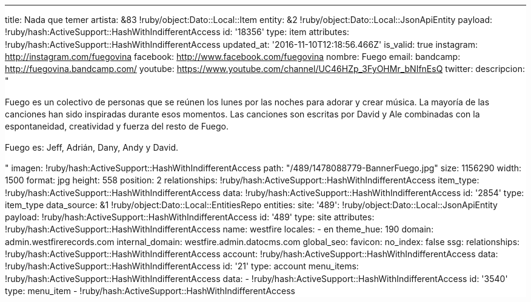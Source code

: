 ---
title: Nada que temer
artista: &83 !ruby/object:Dato::Local::Item
  entity: &2 !ruby/object:Dato::Local::JsonApiEntity
    payload: !ruby/hash:ActiveSupport::HashWithIndifferentAccess
      id: '18356'
      type: item
      attributes: !ruby/hash:ActiveSupport::HashWithIndifferentAccess
        updated_at: '2016-11-10T12:18:56.466Z'
        is_valid: true
        instagram: http://instagram.com/fuegovina
        facebook: http://www.facebook.com/fuegovina
        nombre: Fuego
        email: 
        bandcamp: http://fuegovina.bandcamp.com/
        youtube: https://www.youtube.com/channel/UC46HZp_3FyOHMr_bNIfnEsQ
        twitter: 
        descripcion: "<p><span>Fuego es un colectivo de personas que se reúnen los
          lunes por las noches para adorar y crear música. La mayoría de las canciones
          han sido inspiradas durante esos momentos. Las canciones son escritas por
          David y Ale combinadas con la espontaneidad, creatividad y fuerza del resto
          de Fuego. </span></p><p>Fuego es: Jeff, Adrián, Dany, Andy y David.</p>"
        imagen: !ruby/hash:ActiveSupport::HashWithIndifferentAccess
          path: "/489/1478088779-BannerFuego.jpg"
          size: 1156290
          width: 1500
          format: jpg
          height: 558
        position: 2
      relationships: !ruby/hash:ActiveSupport::HashWithIndifferentAccess
        item_type: !ruby/hash:ActiveSupport::HashWithIndifferentAccess
          data: !ruby/hash:ActiveSupport::HashWithIndifferentAccess
            id: '2854'
            type: item_type
    data_source: &1 !ruby/object:Dato::Local::EntitiesRepo
      entities:
        site:
          '489': !ruby/object:Dato::Local::JsonApiEntity
            payload: !ruby/hash:ActiveSupport::HashWithIndifferentAccess
              id: '489'
              type: site
              attributes: !ruby/hash:ActiveSupport::HashWithIndifferentAccess
                name: westfire
                locales:
                - en
                theme_hue: 190
                domain: admin.westfirerecords.com
                internal_domain: westfire.admin.datocms.com
                global_seo: 
                favicon: 
                no_index: false
                ssg: 
              relationships: !ruby/hash:ActiveSupport::HashWithIndifferentAccess
                account: !ruby/hash:ActiveSupport::HashWithIndifferentAccess
                  data: !ruby/hash:ActiveSupport::HashWithIndifferentAccess
                    id: '21'
                    type: account
                menu_items: !ruby/hash:ActiveSupport::HashWithIndifferentAccess
                  data:
                  - !ruby/hash:ActiveSupport::HashWithIndifferentAccess
                    id: '3540'
                    type: menu_item
                  - !ruby/hash:ActiveSupport::HashWithIndifferentAccess